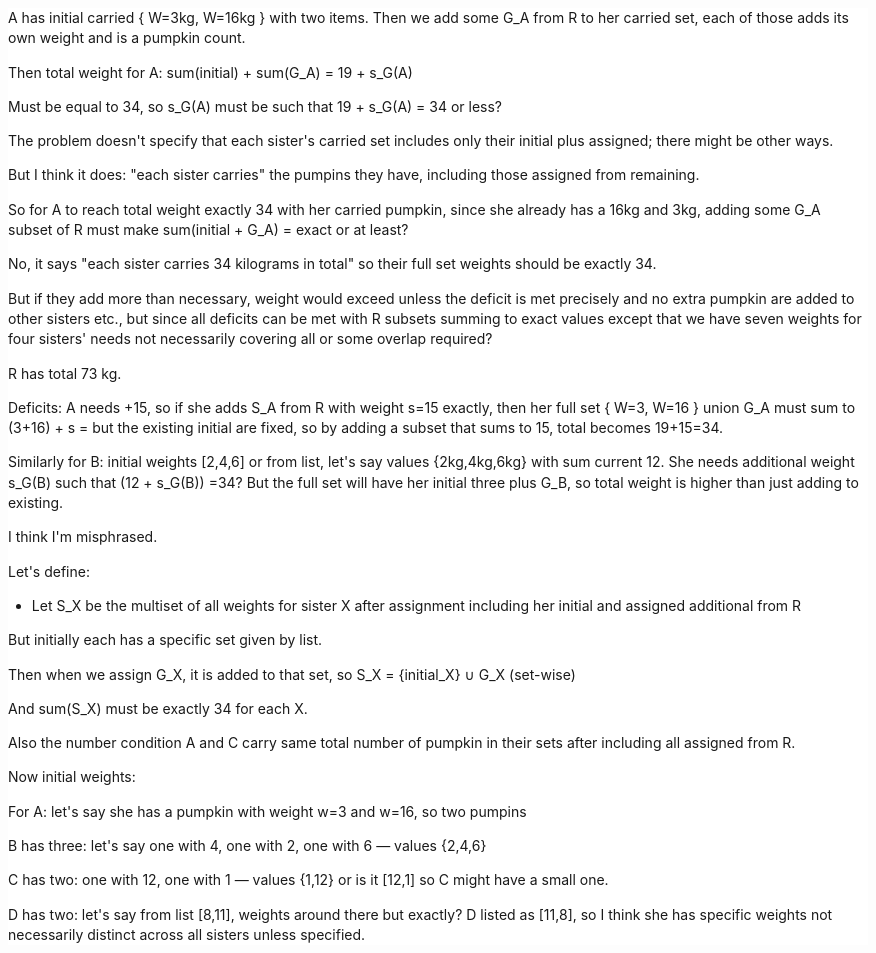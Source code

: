 A has initial carried { W=3kg, W=16kg } with two items. Then we add some G_A from R to her carried set, each of those adds its own weight and is a pumpkin count.

Then total weight for A: sum(initial) + sum(G_A) = 19 + s_G(A)

Must be equal to 34, so s_G(A) must be such that 19 + s_G(A) = 34 or less?

The problem doesn't specify that each sister's carried set includes only their initial plus assigned; there might be other ways.

But I think it does: "each sister carries" the pumpins they have, including those assigned from remaining.

So for A to reach total weight exactly 34 with her carried pumpkin, since she already has a 16kg and 3kg, adding some G_A subset of R must make sum(initial + G_A) = exact or at least?

No, it says "each sister carries 34 kilograms in total" so their full set weights should be exactly 34.

But if they add more than necessary, weight would exceed unless the deficit is met precisely and no extra pumpkin are added to other sisters etc., but since all deficits can be met with R subsets summing to exact values except that we have seven weights for four sisters' needs not necessarily covering all or some overlap required?

R has total 73 kg.

Deficits: A needs +15, so if she adds S_A from R with weight s=15 exactly, then her full set { W=3, W=16 } union G_A must sum to (3+16) + s = but the existing initial are fixed, so by adding a subset that sums to 15, total becomes 19+15=34.

Similarly for B: initial weights [2,4,6] or from list, let's say values {2kg,4kg,6kg} with sum current 12. She needs additional weight s_G(B) such that (12 + s_G(B)) =34? But the full set will have her initial three plus G_B, so total weight is higher than just adding to existing.

I think I'm misphrased.

Let's define:

- Let S_X be the multiset of all weights for sister X after assignment including her initial and assigned additional from R

But initially each has a specific set given by list.

Then when we assign G_X, it is added to that set, so S_X = {initial_X} ∪ G_X (set-wise)

And sum(S_X) must be exactly 34 for each X.

Also the number condition A and C carry same total number of pumpkin in their sets after including all assigned from R.

Now initial weights:

For A: let's say she has a pumpkin with weight w=3 and w=16, so two pumpins

B has three: let's say one with 4, one with 2, one with 6 — values {2,4,6}

C has two: one with 12, one with 1 — values {1,12} or is it [12,1] so C might have a small one.

D has two: let's say from list [8,11], weights around there but exactly? D listed as [11,8], so I think she has specific weights not necessarily distinct across all sisters unless specified.
